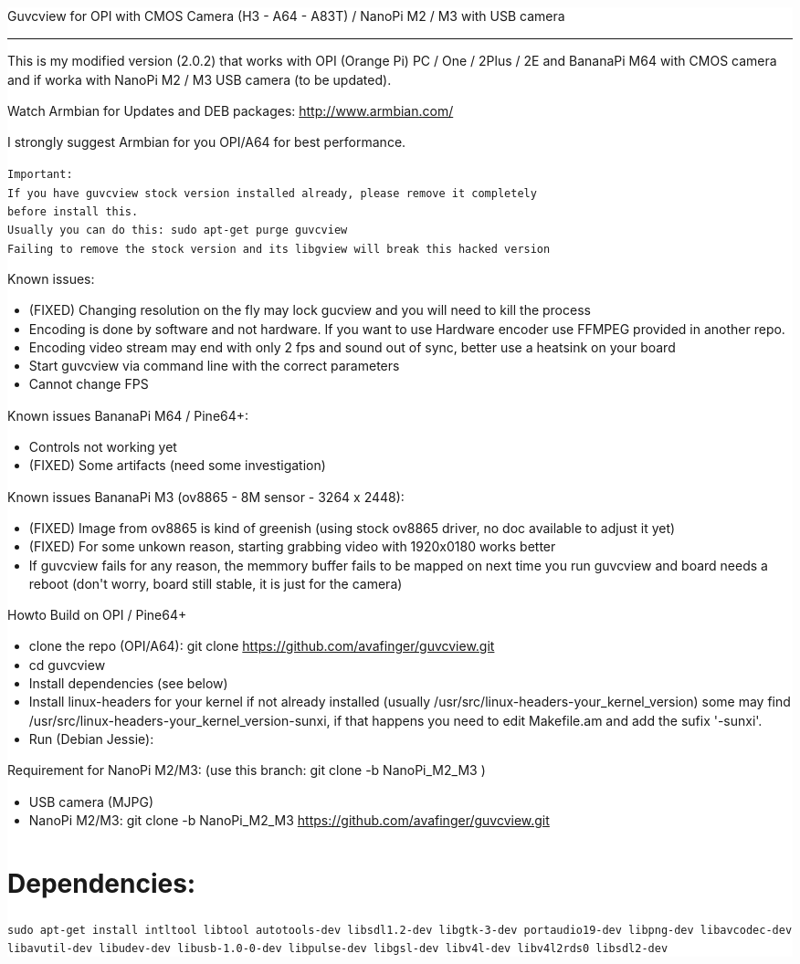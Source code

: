 Guvcview for OPI with CMOS Camera (H3 - A64 - A83T) / NanoPi M2 / M3 with USB camera
*************************************************************************************

This is my modified version (2.0.2) that works with OPI (Orange Pi) PC / One / 2Plus / 2E
and BananaPi M64 with CMOS camera and if worka with NanoPi M2 / M3 USB camera (to be updated).

Watch Armbian for Updates and DEB packages: http://www.armbian.com/

I strongly suggest Armbian for you OPI/A64 for best performance.

	Important:
	If you have guvcview stock version installed already, please remove it completely 
	before install this.
	Usually you can do this: sudo apt-get purge guvcview
	Failing to remove the stock version and its libgview will break this hacked version

Known issues:
 * (FIXED) Changing resolution on the fly may lock gucview and you will need to kill the process
 * Encoding is done by software and not hardware. If you want to use Hardware encoder use FFMPEG provided in another repo.
 * Encoding video stream may end with only 2 fps and sound out of sync, better use a heatsink on your board
 * Start guvcview via command line with the correct parameters
 * Cannot change FPS

Known issues BananaPi M64 / Pine64+:
 * Controls not working yet
 * (FIXED) Some artifacts (need some investigation)

Known issues BananaPi M3 (ov8865 - 8M sensor - 3264 x 2448):
 * (FIXED) Image from ov8865 is kind of greenish (using stock ov8865 driver, no doc available to adjust it yet)
 * (FIXED) For some unkown reason, starting grabbing video with 1920x0180 works better
 * If guvcview fails for any reason, the memmory buffer fails to be mapped on next time you run guvcview and board needs a reboot (don't worry, board still stable, it is just for the camera)

Howto Build on OPI / Pine64+ 
 * clone the repo (OPI/A64): git clone https://github.com/avafinger/guvcview.git
 * cd guvcview
 * Install dependencies (see below)
 * Install linux-headers for your kernel if not already installed (usually /usr/src/linux-headers-your_kernel_version)
 some may find /usr/src/linux-headers-your_kernel_version-sunxi, if that happens you need to edit Makefile.am and add the sufix '-sunxi'.
 * Run (Debian Jessie):

Requirement for NanoPi M2/M3: (use this branch: git clone -b NanoPi_M2_M3 )
 * USB camera (MJPG)
 * NanoPi M2/M3: git clone -b NanoPi_M2_M3 https://github.com/avafinger/guvcview.git

Dependencies:
=============
	sudo apt-get install intltool libtool autotools-dev libsdl1.2-dev libgtk-3-dev portaudio19-dev libpng-dev libavcodec-dev libavutil-dev libudev-dev libusb-1.0-0-dev libpulse-dev libgsl-dev libv4l-dev libv4l2rds0 libsdl2-dev
